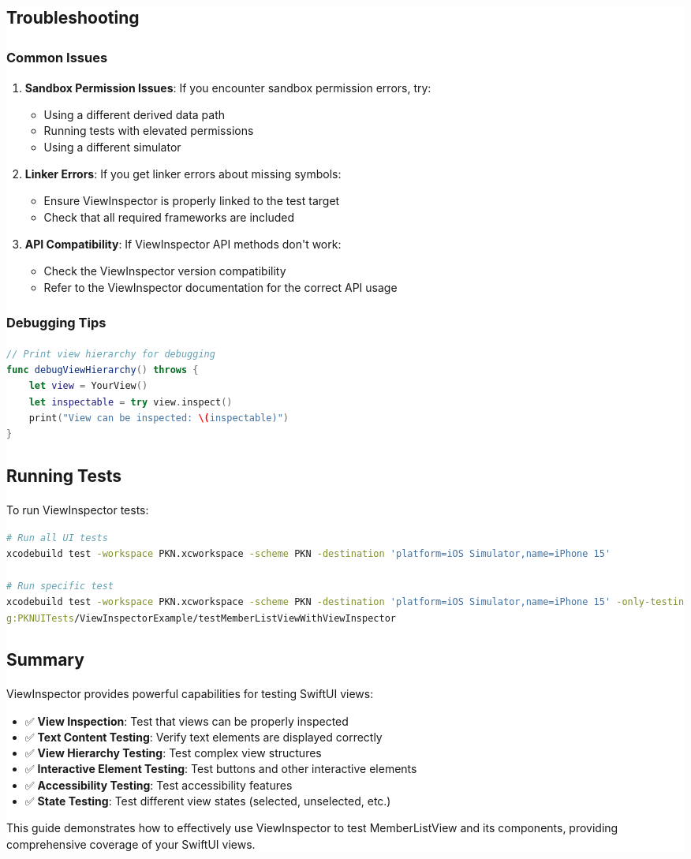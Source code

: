 ## Troubleshooting

### Common Issues

1. **Sandbox Permission Issues**: If you encounter sandbox permission errors, try:
   - Using a different derived data path
   - Running tests with elevated permissions
   - Using a different simulator

2. **Linker Errors**: If you get linker errors about missing symbols:
   - Ensure ViewInspector is properly linked to the test target
   - Check that all required frameworks are included

3. **API Compatibility**: If ViewInspector API methods don't work:
   - Check the ViewInspector version compatibility
   - Refer to the ViewInspector documentation for the correct API usage

### Debugging Tips

```swift
// Print view hierarchy for debugging
func debugViewHierarchy() throws {
    let view = YourView()
    let inspectable = try view.inspect()
    print("View can be inspected: \(inspectable)")
}
```

## Running Tests

To run ViewInspector tests:

```bash
# Run all UI tests
xcodebuild test -workspace PKN.xcworkspace -scheme PKN -destination 'platform=iOS Simulator,name=iPhone 15'

# Run specific test
xcodebuild test -workspace PKN.xcworkspace -scheme PKN -destination 'platform=iOS Simulator,name=iPhone 15' -only-testing:PKNUITests/ViewInspectorExample/testMemberListViewWithViewInspector
```

## Summary

ViewInspector provides powerful capabilities for testing SwiftUI views:

- ✅ **View Inspection**: Test that views can be properly inspected
- ✅ **Text Content Testing**: Verify text elements are displayed correctly
- ✅ **View Hierarchy Testing**: Test complex view structures
- ✅ **Interactive Element Testing**: Test buttons and other interactive elements
- ✅ **Accessibility Testing**: Test accessibility features
- ✅ **State Testing**: Test different view states (selected, unselected, etc.)

This guide demonstrates how to effectively use ViewInspector to test MemberListView and its components, providing comprehensive coverage of your SwiftUI views. 